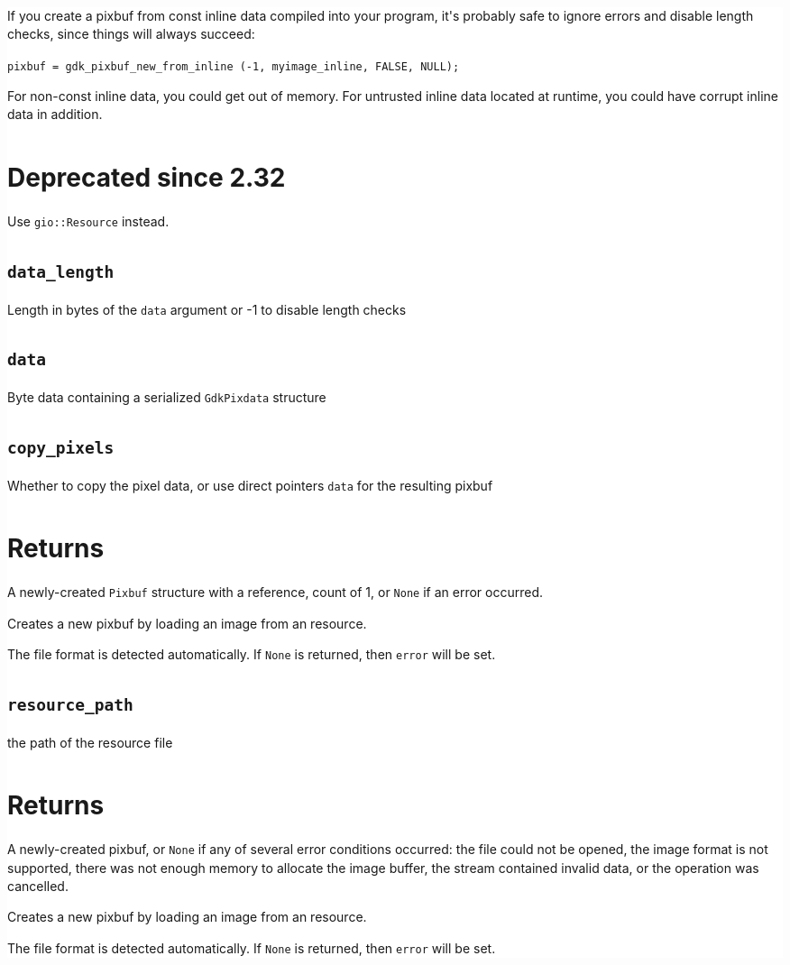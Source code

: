 If you create a pixbuf from const inline data compiled into your
program, it's probably safe to ignore errors and disable length checks,
since things will always succeed:

```text
pixbuf = gdk_pixbuf_new_from_inline (-1, myimage_inline, FALSE, NULL);
```

For non-const inline data, you could get out of memory. For untrusted
inline data located at runtime, you could have corrupt inline data in
addition.

# Deprecated since 2.32

Use `gio::Resource` instead.
## `data_length`
Length in bytes of the `data` argument or -1 to
 disable length checks
## `data`
Byte data containing a
 serialized ``GdkPixdata`` structure
## `copy_pixels`
Whether to copy the pixel data, or use direct pointers
 `data` for the resulting pixbuf

# Returns

A newly-created `Pixbuf` structure with a reference,
 count of 1, or `None` if an error occurred.

Creates a new pixbuf by loading an image from an resource.

The file format is detected automatically. If `None` is returned, then
`error` will be set.
## `resource_path`
the path of the resource file

# Returns

A newly-created pixbuf, or `None` if any of several error
conditions occurred: the file could not be opened, the image format is
not supported, there was not enough memory to allocate the image buffer,
the stream contained invalid data, or the operation was cancelled.

Creates a new pixbuf by loading an image from an resource.

The file format is detected automatically. If `None` is returned, then
`error` will be set.
